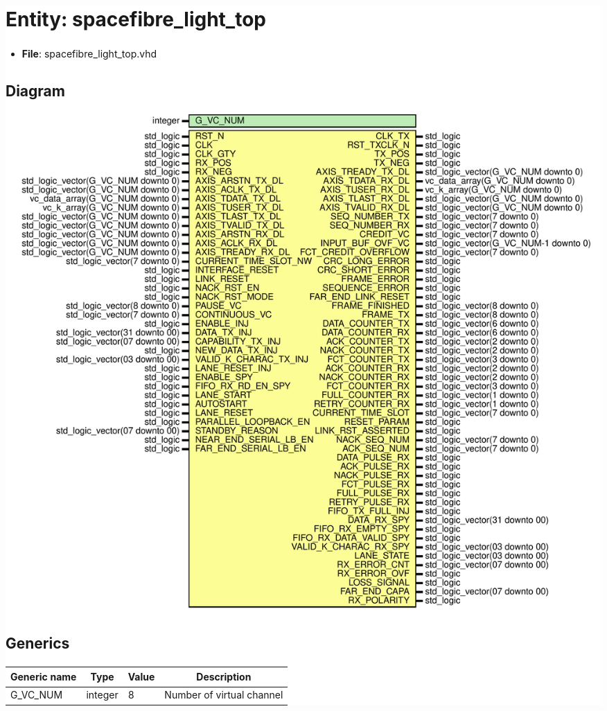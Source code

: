 
# Entity: spacefibre_light_top 
- **File**: spacefibre_light_top.vhd

## Diagram
![Diagram](./assets/spacefibre_light_top.svg "Diagram")
## Generics

| Generic name | Type    | Value | Description               |
| ------------ | ------- | ----- | ------------------------- |
| G_VC_NUM     | integer | 8     | Number of virtual channel |
